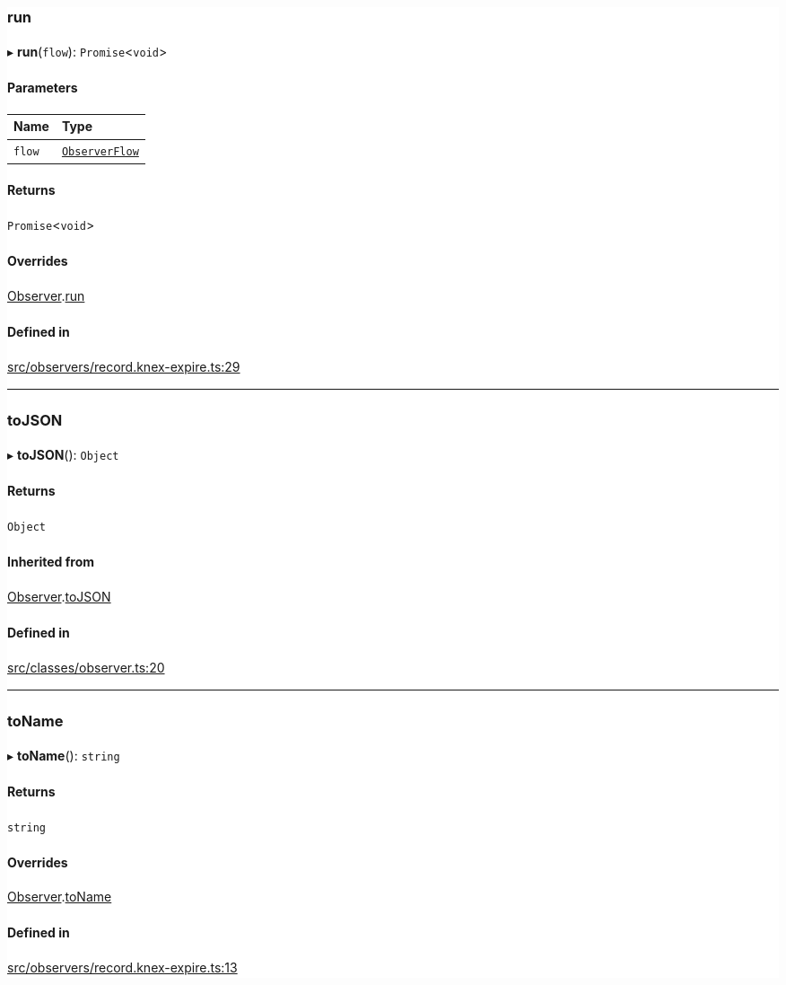 ### run

▸ **run**(`flow`): `Promise`<`void`\>

#### Parameters

| Name | Type |
| :------ | :------ |
| `flow` | [`ObserverFlow`](classes_observer_flow.ObserverFlow.md) |

#### Returns

`Promise`<`void`\>

#### Overrides

[Observer](classes_observer.Observer.md).[run](classes_observer.Observer.md#run)

#### Defined in

[src/observers/record.knex-expire.ts:29](https://github.com/ianzepp/minted-api-ts/blob/4ef4443/src/observers/record.knex-expire.ts#L29)

___

### toJSON

▸ **toJSON**(): `Object`

#### Returns

`Object`

#### Inherited from

[Observer](classes_observer.Observer.md).[toJSON](classes_observer.Observer.md#tojson)

#### Defined in

[src/classes/observer.ts:20](https://github.com/ianzepp/minted-api-ts/blob/4ef4443/src/classes/observer.ts#L20)

___

### toName

▸ **toName**(): `string`

#### Returns

`string`

#### Overrides

[Observer](classes_observer.Observer.md).[toName](classes_observer.Observer.md#toname)

#### Defined in

[src/observers/record.knex-expire.ts:13](https://github.com/ianzepp/minted-api-ts/blob/4ef4443/src/observers/record.knex-expire.ts#L13)
